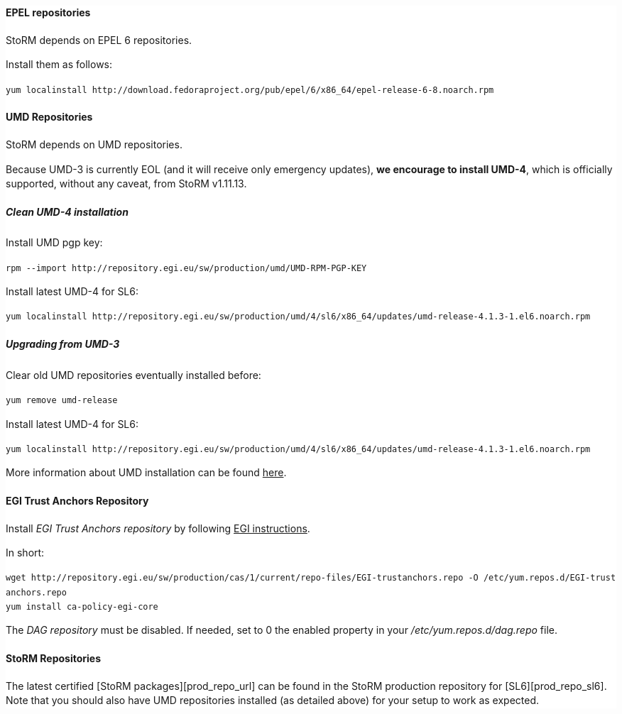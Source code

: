 #### EPEL repositories <a name="epelrepos">&nbsp;</a>

StoRM depends on EPEL 6 repositories.

Install them as follows:

    yum localinstall http://download.fedoraproject.org/pub/epel/6/x86_64/epel-release-6-8.noarch.rpm

#### UMD Repositories <a name="umdrepos">&nbsp;</a>

StoRM depends on UMD repositories.

Because UMD-3 is currently EOL (and it will receive only emergency updates), **we encourage to install UMD-4**, which is officially supported, without any caveat, from StoRM v1.11.13.

##### Clean UMD-4 installation

Install UMD pgp key:

    rpm --import http://repository.egi.eu/sw/production/umd/UMD-RPM-PGP-KEY

Install latest UMD-4 for SL6:

    yum localinstall http://repository.egi.eu/sw/production/umd/4/sl6/x86_64/updates/umd-release-4.1.3-1.el6.noarch.rpm

##### Upgrading from UMD-3

Clear old UMD repositories eventually installed before:

    yum remove umd-release

Install latest UMD-4 for SL6:

    yum localinstall http://repository.egi.eu/sw/production/umd/4/sl6/x86_64/updates/umd-release-4.1.3-1.el6.noarch.rpm

More information about UMD installation can be found [here][UMD-instructions].

#### EGI Trust Anchors Repository <a name="egitrustrepo">&nbsp;</a>

Install *EGI Trust Anchors repository* by following [EGI instructions][egi-instructions].

In short:

    wget http://repository.egi.eu/sw/production/cas/1/current/repo-files/EGI-trustanchors.repo -O /etc/yum.repos.d/EGI-trustanchors.repo
    yum install ca-policy-egi-core

The *DAG repository* must be disabled. If needed, set to 0 the enabled property in your */etc/yum.repos.d/dag.repo* file.

#### StoRM Repositories <a name="stormrepos">&nbsp;</a>

The latest certified [StoRM packages][prod_repo_url] can be found in the StoRM production repository for [SL6][prod_repo_sl6].
Note that you should also have UMD repositories installed (as detailed above) for your setup to work as expected.


[Scientific Linux]: http://www.scientificlinux.org
[SL5]: http://linuxsoft.cern.ch/scientific/5x/
[SL6]: http://linuxsoft.cern.ch/scientific/6x/
[UMD-instructions]: http://repository.egi.eu/category/umd_releases/distribution/umd-4/
[how-to-nis]: http://www.tldp.org/HOWTO/NIS-HOWTO/index.html
[egi-instructions]: https://wiki.egi.eu/wiki/EGI_IGTF_Release#Using_YUM_package_management
[SPLguide]: https://twiki.cern.ch/twiki/bin/view/EGEE/SimplifiedPolicyLanguage
[pap_admin_CLI]: https://twiki.cern.ch/twiki/bin/view/EGEE/AuthZPAPCLI
[gridftp-admin-striped]: http://toolkit.globus.org/toolkit/docs/6.0/gridftp/admin/index.html#gridftp-admin-striped
[X509_SA_conf_example]: {{site.baseurl}}/documentation/how-to/storage-area-configuration-examples/1.11.3/index.html#sa-anonymous-rw-x509
[LDAPconfiguration]: {{site.baseurl}}/documentation/how-to/how-to-share-users-openldap/1.11.4/
[webdav-guide]: storm-webdav-guide.html
[storm-gridhttps-guide]: storm-gridhttps-guide.html
[used-space-example]: {{site.baseurl}}/documentation/how-to/how-to-initialize-storage-area-used-space/
[info-provider-177]: {{site.baseurl}}/release-notes/storm-dynamic-info-provider/1.7.7/
[releases]: {{site.baseurl}}/releases.html
[indigo-cdmi-spi]: https://github.com/indigo-dc/cdmi-spi
[indigo-cdmi-server]: https://github.com/indigo-dc/cdmi
[indigo-cdmi-server-user-guide]: https://indigo-dc.gitbooks.io/cdmi-qos/content/doc/api_walkthrough.html
[indigo-cdmi-deployment-guide]: https://github.com/italiangrid/cdmi-storm/blob/master/doc/admin.md